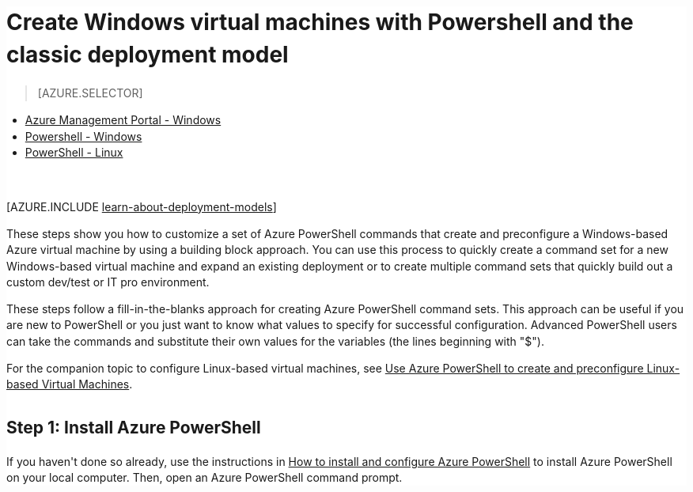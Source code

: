 <properties
	pageTitle="Create a Windows VM with Powershell | Windows Azure"
	description="Create Windows virtual machines using Azure PowerShell and the classic deploment model."
	services="virtual-machines"
	documentationCenter=""
	authors="cynthn"
	manager="timlt"
	editor=""
	tags="azure-service-management"/>

<tags
	ms.service="virtual-machines"
	ms.date="10/13/2015"
	wacn.date=""/>

# Create Windows virtual machines with Powershell and the classic deployment model 

> [AZURE.SELECTOR]
- [Azure Management Portal - Windows](/documentation/articles/virtual-machines-windows-tutorial-classic-portal)
- [Powershell - Windows](/documentation/articles/virtual-machines-ps-create-preconfigure-windows-vms)
- [PowerShell - Linux](/documentation/articles/virtual-machines-ps-create-preconfigure-linux-vms)

<br>




[AZURE.INCLUDE [learn-about-deployment-models](../includes/learn-about-deployment-models-classic-include.md)] 


These steps show you how to customize a set of Azure PowerShell commands that create and preconfigure a Windows-based Azure virtual machine by using a building block approach. You can use this process to quickly create a command set for a new Windows-based virtual machine and expand an existing deployment or to create multiple command sets that quickly build out a custom dev/test or IT pro environment.

These steps follow a fill-in-the-blanks approach for creating Azure PowerShell command sets. This approach can be useful if you are new to PowerShell or you just want to know what values to specify for successful configuration. Advanced PowerShell users can take the commands and substitute their own values for the variables (the lines beginning with "$").

For the companion topic to configure Linux-based virtual machines, see [Use Azure PowerShell to create and preconfigure Linux-based Virtual Machines](/documentation/articles/virtual-machines-ps-create-preconfigure-linux-vms).


## Step 1: Install Azure PowerShell

If you haven't done so already, use the instructions in [How to install and configure Azure PowerShell](/documentation/articles/powershell-install-configure) to install Azure PowerShell on your local computer. Then, open an Azure PowerShell command prompt.
